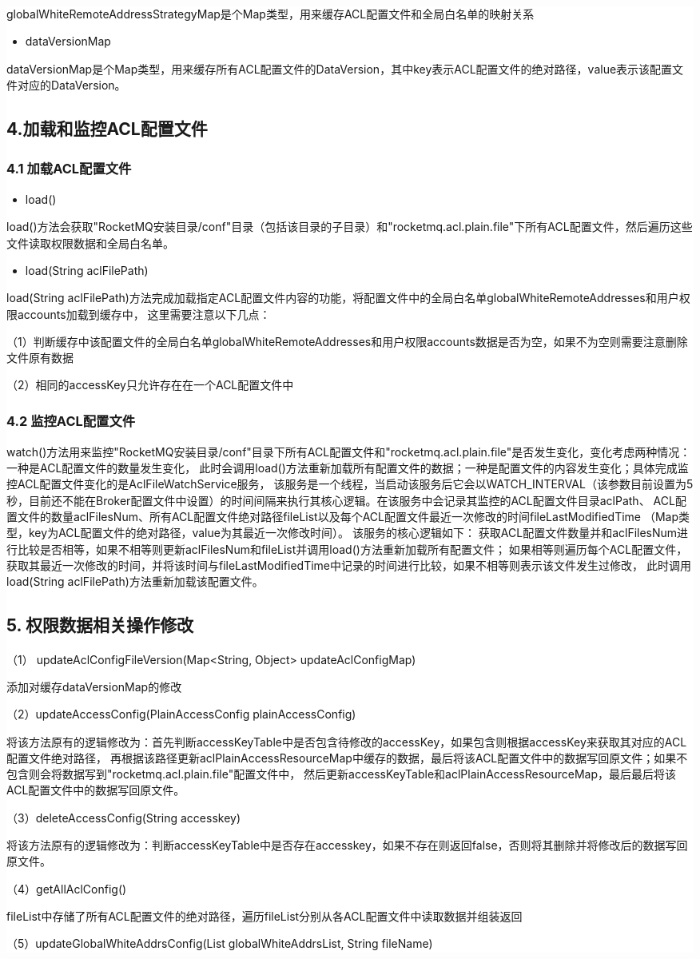 globalWhiteRemoteAddressStrategyMap是个Map类型，用来缓存ACL配置文件和全局白名单的映射关系
- dataVersionMap

dataVersionMap是个Map类型，用来缓存所有ACL配置文件的DataVersion，其中key表示ACL配置文件的绝对路径，value表示该配置文件对应的DataVersion。
## 4.加载和监控ACL配置文件
### 4.1 加载ACL配置文件
- load()

load()方法会获取"RocketMQ安装目录/conf"目录（包括该目录的子目录）和"rocketmq.acl.plain.file"下所有ACL配置文件，然后遍历这些文件读取权限数据和全局白名单。
- load(String aclFilePath)

load(String aclFilePath)方法完成加载指定ACL配置文件内容的功能，将配置文件中的全局白名单globalWhiteRemoteAddresses和用户权限accounts加载到缓存中，
这里需要注意以下几点：

（1）判断缓存中该配置文件的全局白名单globalWhiteRemoteAddresses和用户权限accounts数据是否为空，如果不为空则需要注意删除文件原有数据

（2）相同的accessKey只允许存在在一个ACL配置文件中
### 4.2 监控ACL配置文件
watch()方法用来监控"RocketMQ安装目录/conf"目录下所有ACL配置文件和"rocketmq.acl.plain.file"是否发生变化，变化考虑两种情况：一种是ACL配置文件的数量发生变化，
此时会调用load()方法重新加载所有配置文件的数据；一种是配置文件的内容发生变化；具体完成监控ACL配置文件变化的是AclFileWatchService服务，
该服务是一个线程，当启动该服务后它会以WATCH_INTERVAL（该参数目前设置为5秒，目前还不能在Broker配置文件中设置）的时间间隔来执行其核心逻辑。在该服务中会记录其监控的ACL配置文件目录aclPath、
ACL配置文件的数量aclFilesNum、所有ACL配置文件绝对路径fileList以及每个ACL配置文件最近一次修改的时间fileLastModifiedTime
（Map类型，key为ACL配置文件的绝对路径，value为其最近一次修改时间）。
该服务的核心逻辑如下：
获取ACL配置文件数量并和aclFilesNum进行比较是否相等，如果不相等则更新aclFilesNum和fileList并调用load()方法重新加载所有配置文件；
如果相等则遍历每个ACL配置文件，获取其最近一次修改的时间，并将该时间与fileLastModifiedTime中记录的时间进行比较，如果不相等则表示该文件发生过修改，
此时调用load(String aclFilePath)方法重新加载该配置文件。

## 5. 权限数据相关操作修改
（1） updateAclConfigFileVersion(Map<String, Object> updateAclConfigMap)

添加对缓存dataVersionMap的修改

（2）updateAccessConfig(PlainAccessConfig plainAccessConfig)

将该方法原有的逻辑修改为：首先判断accessKeyTable中是否包含待修改的accessKey，如果包含则根据accessKey来获取其对应的ACL配置文件绝对路径，
再根据该路径更新aclPlainAccessResourceMap中缓存的数据，最后将该ACL配置文件中的数据写回原文件；如果不包含则会将数据写到"rocketmq.acl.plain.file"配置文件中，
然后更新accessKeyTable和aclPlainAccessResourceMap，最后最后将该ACL配置文件中的数据写回原文件。

（3）deleteAccessConfig(String accesskey)

将该方法原有的逻辑修改为：判断accessKeyTable中是否存在accesskey，如果不存在则返回false，否则将其删除并将修改后的数据写回原文件。

（4）getAllAclConfig()

fileList中存储了所有ACL配置文件的绝对路径，遍历fileList分别从各ACL配置文件中读取数据并组装返回

（5）updateGlobalWhiteAddrsConfig(List<String> globalWhiteAddrsList, String fileName)
